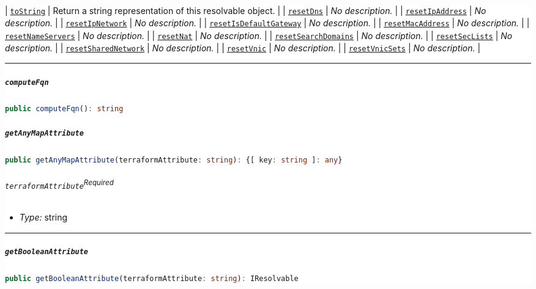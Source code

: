 | <code><a href="#@cdktf/provider-opc.computeInstance.ComputeInstanceNetworkingInfoOutputReference.toString">toString</a></code> | Return a string representation of this resolvable object. |
| <code><a href="#@cdktf/provider-opc.computeInstance.ComputeInstanceNetworkingInfoOutputReference.resetDns">resetDns</a></code> | *No description.* |
| <code><a href="#@cdktf/provider-opc.computeInstance.ComputeInstanceNetworkingInfoOutputReference.resetIpAddress">resetIpAddress</a></code> | *No description.* |
| <code><a href="#@cdktf/provider-opc.computeInstance.ComputeInstanceNetworkingInfoOutputReference.resetIpNetwork">resetIpNetwork</a></code> | *No description.* |
| <code><a href="#@cdktf/provider-opc.computeInstance.ComputeInstanceNetworkingInfoOutputReference.resetIsDefaultGateway">resetIsDefaultGateway</a></code> | *No description.* |
| <code><a href="#@cdktf/provider-opc.computeInstance.ComputeInstanceNetworkingInfoOutputReference.resetMacAddress">resetMacAddress</a></code> | *No description.* |
| <code><a href="#@cdktf/provider-opc.computeInstance.ComputeInstanceNetworkingInfoOutputReference.resetNameServers">resetNameServers</a></code> | *No description.* |
| <code><a href="#@cdktf/provider-opc.computeInstance.ComputeInstanceNetworkingInfoOutputReference.resetNat">resetNat</a></code> | *No description.* |
| <code><a href="#@cdktf/provider-opc.computeInstance.ComputeInstanceNetworkingInfoOutputReference.resetSearchDomains">resetSearchDomains</a></code> | *No description.* |
| <code><a href="#@cdktf/provider-opc.computeInstance.ComputeInstanceNetworkingInfoOutputReference.resetSecLists">resetSecLists</a></code> | *No description.* |
| <code><a href="#@cdktf/provider-opc.computeInstance.ComputeInstanceNetworkingInfoOutputReference.resetSharedNetwork">resetSharedNetwork</a></code> | *No description.* |
| <code><a href="#@cdktf/provider-opc.computeInstance.ComputeInstanceNetworkingInfoOutputReference.resetVnic">resetVnic</a></code> | *No description.* |
| <code><a href="#@cdktf/provider-opc.computeInstance.ComputeInstanceNetworkingInfoOutputReference.resetVnicSets">resetVnicSets</a></code> | *No description.* |

---

##### `computeFqn` <a name="computeFqn" id="@cdktf/provider-opc.computeInstance.ComputeInstanceNetworkingInfoOutputReference.computeFqn"></a>

```typescript
public computeFqn(): string
```

##### `getAnyMapAttribute` <a name="getAnyMapAttribute" id="@cdktf/provider-opc.computeInstance.ComputeInstanceNetworkingInfoOutputReference.getAnyMapAttribute"></a>

```typescript
public getAnyMapAttribute(terraformAttribute: string): {[ key: string ]: any}
```

###### `terraformAttribute`<sup>Required</sup> <a name="terraformAttribute" id="@cdktf/provider-opc.computeInstance.ComputeInstanceNetworkingInfoOutputReference.getAnyMapAttribute.parameter.terraformAttribute"></a>

- *Type:* string

---

##### `getBooleanAttribute` <a name="getBooleanAttribute" id="@cdktf/provider-opc.computeInstance.ComputeInstanceNetworkingInfoOutputReference.getBooleanAttribute"></a>

```typescript
public getBooleanAttribute(terraformAttribute: string): IResolvable
```
